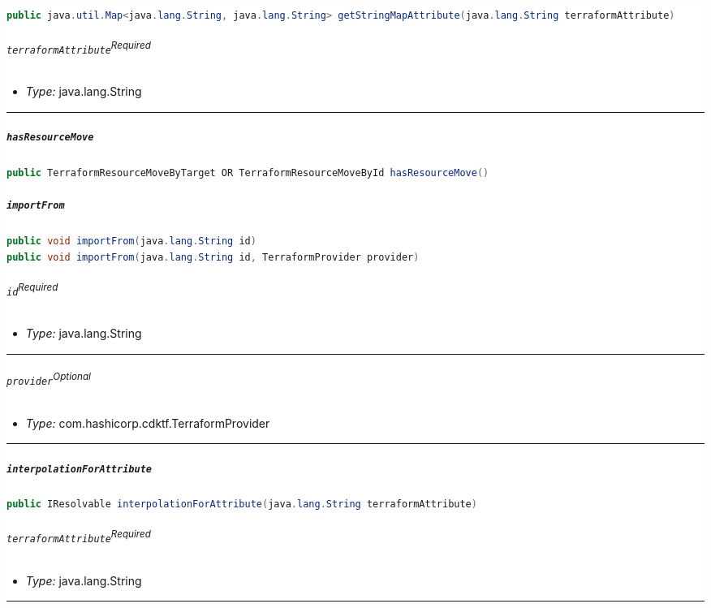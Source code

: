 ```java
public java.util.Map<java.lang.String, java.lang.String> getStringMapAttribute(java.lang.String terraformAttribute)
```

###### `terraformAttribute`<sup>Required</sup> <a name="terraformAttribute" id="@cdktf/provider-consul.service.Service.getStringMapAttribute.parameter.terraformAttribute"></a>

- *Type:* java.lang.String

---

##### `hasResourceMove` <a name="hasResourceMove" id="@cdktf/provider-consul.service.Service.hasResourceMove"></a>

```java
public TerraformResourceMoveByTarget OR TerraformResourceMoveById hasResourceMove()
```

##### `importFrom` <a name="importFrom" id="@cdktf/provider-consul.service.Service.importFrom"></a>

```java
public void importFrom(java.lang.String id)
public void importFrom(java.lang.String id, TerraformProvider provider)
```

###### `id`<sup>Required</sup> <a name="id" id="@cdktf/provider-consul.service.Service.importFrom.parameter.id"></a>

- *Type:* java.lang.String

---

###### `provider`<sup>Optional</sup> <a name="provider" id="@cdktf/provider-consul.service.Service.importFrom.parameter.provider"></a>

- *Type:* com.hashicorp.cdktf.TerraformProvider

---

##### `interpolationForAttribute` <a name="interpolationForAttribute" id="@cdktf/provider-consul.service.Service.interpolationForAttribute"></a>

```java
public IResolvable interpolationForAttribute(java.lang.String terraformAttribute)
```

###### `terraformAttribute`<sup>Required</sup> <a name="terraformAttribute" id="@cdktf/provider-consul.service.Service.interpolationForAttribute.parameter.terraformAttribute"></a>

- *Type:* java.lang.String

---
